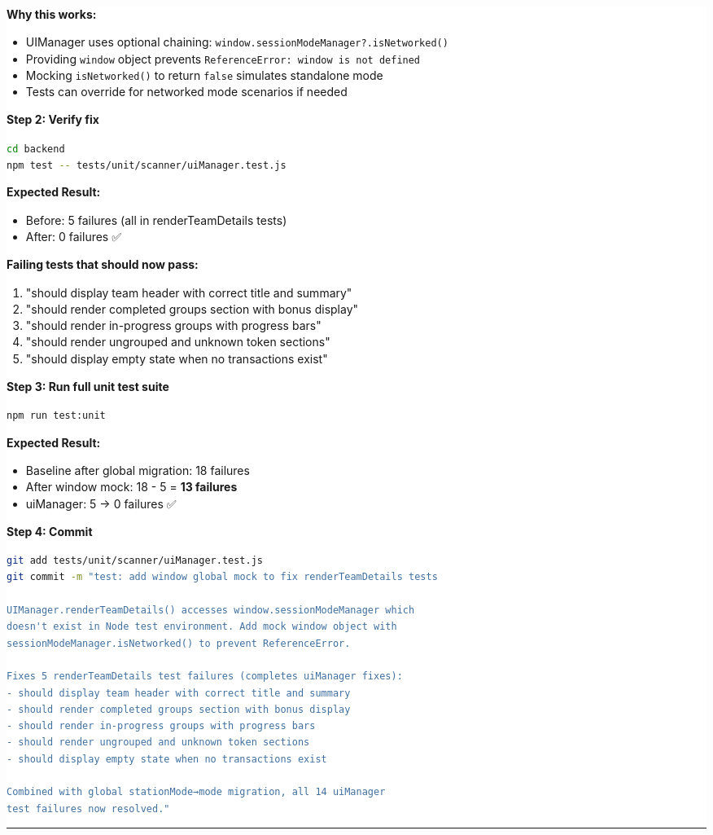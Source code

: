 **Why this works:**
- UIManager uses optional chaining: `window.sessionModeManager?.isNetworked()`
- Providing `window` object prevents `ReferenceError: window is not defined`
- Mocking `isNetworked()` to return `false` simulates standalone mode
- Tests can override for networked mode scenarios if needed

**Step 2: Verify fix**

```bash
cd backend
npm test -- tests/unit/scanner/uiManager.test.js
```

**Expected Result:**
- Before: 5 failures (all in renderTeamDetails tests)
- After: 0 failures ✅

**Failing tests that should now pass:**
1. "should display team header with correct title and summary"
2. "should render completed groups section with bonus display"
3. "should render in-progress groups with progress bars"
4. "should render ungrouped and unknown token sections"
5. "should display empty state when no transactions exist"

**Step 3: Run full unit test suite**

```bash
npm run test:unit
```

**Expected Result:**
- Baseline after global migration: 18 failures
- After window mock: 18 - 5 = **13 failures**
- uiManager: 5 → 0 failures ✅

**Step 4: Commit**

```bash
git add tests/unit/scanner/uiManager.test.js
git commit -m "test: add window global mock to fix renderTeamDetails tests

UIManager.renderTeamDetails() accesses window.sessionModeManager which
doesn't exist in Node test environment. Add mock window object with
sessionModeManager.isNetworked() to prevent ReferenceError.

Fixes 5 renderTeamDetails test failures (completes uiManager fixes):
- should display team header with correct title and summary
- should render completed groups section with bonus display
- should render in-progress groups with progress bars
- should render ungrouped and unknown token sections
- should display empty state when no transactions exist

Combined with global stationMode→mode migration, all 14 uiManager
test failures now resolved."
```

---
